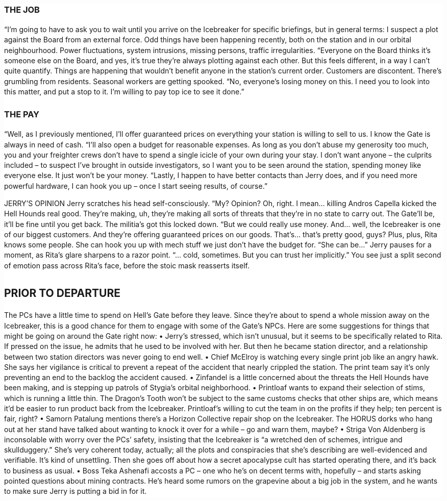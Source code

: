 ### THE JOB 
“I’m going to have to ask you to wait until you arrive on the Icebreaker for specific briefings, but in general terms: I suspect a plot against the Board from an external force. Odd things have been happening recently, both on the station and in our orbital neighbourhood. Power fluctuations, system intrusions, missing persons, traffic irregularities. “Everyone on the Board thinks it’s someone else on the Board, and yes, it’s true they’re always plotting against each other. But this feels different, in a way I can’t quite quantify. Things are happening that wouldn’t benefit anyone in the station’s current order. Customers are discontent. There’s grumbling from residents. Seasonal workers are getting spooked. “No, everyone’s losing money on this. I need you to look into this matter, and put a stop to it. I’m willing to pay top ice to see it done.” 

### THE PAY 
“Well, as I previously mentioned, I’ll offer guaranteed prices on everything your station is willing to sell to us. I know the Gate is always in need of cash. “I’ll also open a budget for reasonable expenses. As long as you don’t abuse my generosity too much, you and your freighter crews don’t have to spend a single icicle of your own during your stay. I don’t want anyone – the culprits included – to suspect I’ve brought in outside investigators, so I want you to be seen around the station, spending money like everyone else. It just won’t be your money. “Lastly, I happen to have better contacts than Jerry does, and if you need more powerful hardware, I can hook you up – once I start seeing results, of course.” 

JERRY’S OPINION Jerry scratches his head self-consciously. “My? Opinion? Oh, right. I mean… killing Andros Capella kicked the Hell Hounds real good. They’re making, uh, they’re making all sorts of threats that they’re in no state to carry out. The Gate’ll be, it’ll be fine until you get back. The militia’s got this locked down. “But we could really use money. And… well, the Icebreaker is one of our biggest customers. And they’re offering guaranteed prices on our goods. That’s… that’s pretty good, guys? Plus, plus, Rita knows some people. She can hook you up with mech stuff we just don’t have the budget for. “She can be…” Jerry pauses for a moment, as Rita’s glare sharpens to a razor point. “… cold, sometimes. But you can trust her implicitly.” You see just a split second of emotion pass across Rita’s face, before the stoic mask reasserts itself. 


## PRIOR TO DEPARTURE 
The PCs have a little time to spend on Hell’s Gate before they leave. Since they’re about to spend a whole mission away on the Icebreaker, this is a good chance for them to engage with some of the Gate’s NPCs. Here are some suggestions for things that might be going on around the Gate right now: 
• Jerry’s stressed, which isn’t unusual, but it seems to be specifically related to Rita. If pressed on the issue, he admits that he used to be involved with her. But then he became station director, and a relationship between two station directors was never going to end well. 
• Chief McElroy is watching every single print job like an angry hawk. She says her vigilance is critical to prevent a repeat of the accident that nearly crippled the station. The print team say it’s only preventing an end to the backlog the accident caused. 
• Zinfandel is a little concerned about the threats the Hell Hounds have been making, and is stepping up patrols of Stygia’s orbital neighborhood. 
• Printloaf wants to expand their selection of stims, which is running a little thin. The Dragon’s Tooth won’t be subject to the same customs checks that other ships are, which means it’d be easier to run product back from the Icebreaker. Printloaf’s willing to cut the team in on the profits if they help; ten percent is fair, right? 
• Samorn Patalung mentions there’s a Horizon Collective repair shop on the Icebreaker. The HORUS dorks who hang out at her stand have talked about wanting to knock it over for a while – go and warn them, maybe? 
• Striga Von Aldenberg is inconsolable with worry over the PCs’ safety, insisting that the Icebreaker is “a wretched den of schemes, intrigue and skullduggery.” She’s very coherent today, actually; all the plots and conspiracies that she’s describing are well-evidenced and verifiable. It’s kind of unsettling. Then she goes off about how a secret apocalypse cult has started operating there, and it’s back to business as usual. 
• Boss Teka Ashenafi accosts a PC – one who he’s on decent terms with, hopefully – and starts asking pointed questions about mining contracts. He’s heard some rumors on the grapevine about a big job in the system, and he wants to make sure Jerry is putting a bid in for it. 
